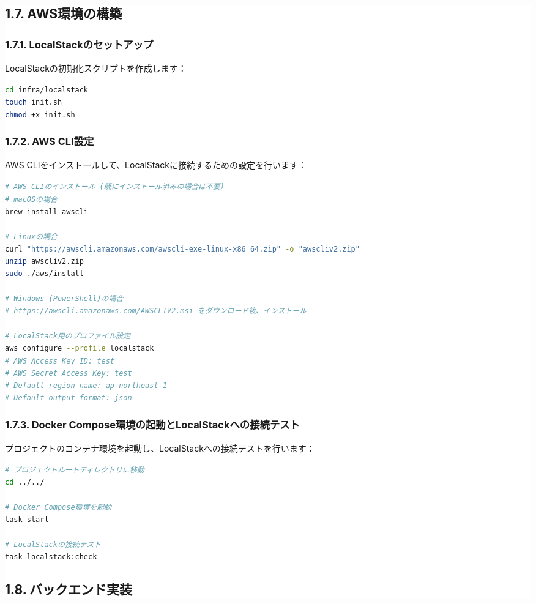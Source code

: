## 1.7. AWS環境の構築

### 1.7.1. LocalStackのセットアップ

LocalStackの初期化スクリプトを作成します：

```bash
cd infra/localstack
touch init.sh
chmod +x init.sh
```

### 1.7.2. AWS CLI設定

AWS CLIをインストールして、LocalStackに接続するための設定を行います：

```bash
# AWS CLIのインストール (既にインストール済みの場合は不要)
# macOSの場合
brew install awscli

# Linuxの場合
curl "https://awscli.amazonaws.com/awscli-exe-linux-x86_64.zip" -o "awscliv2.zip"
unzip awscliv2.zip
sudo ./aws/install

# Windows (PowerShell)の場合
# https://awscli.amazonaws.com/AWSCLIV2.msi をダウンロード後、インストール

# LocalStack用のプロファイル設定
aws configure --profile localstack
# AWS Access Key ID: test
# AWS Secret Access Key: test
# Default region name: ap-northeast-1
# Default output format: json
```

### 1.7.3. Docker Compose環境の起動とLocalStackへの接続テスト

プロジェクトのコンテナ環境を起動し、LocalStackへの接続テストを行います：

```bash
# プロジェクトルートディレクトリに移動
cd ../../

# Docker Compose環境を起動
task start

# LocalStackの接続テスト
task localstack:check
```

## 1.8. バックエンド実装
